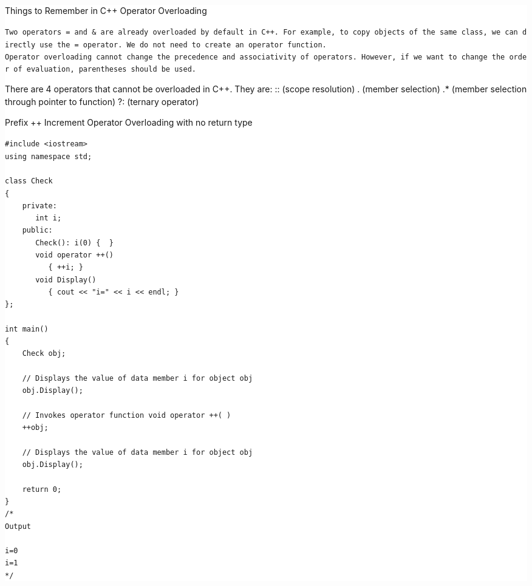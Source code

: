 
Things to Remember in C++ Operator Overloading

    Two operators = and & are already overloaded by default in C++. For example, to copy objects of the same class, we can directly use the = operator. We do not need to create an operator function.
    Operator overloading cannot change the precedence and associativity of operators. However, if we want to change the order of evaluation, parentheses should be used.

There are 4 operators that cannot be overloaded in C++. They are:
        :: (scope resolution)
        . (member selection)
        .* (member selection through pointer to function)
        ?: (ternary operator)

Prefix ++ Increment Operator Overloading with no return type

```
#include <iostream>
using namespace std;

class Check
{
    private:
       int i;
    public:
       Check(): i(0) {  }
       void operator ++() 
          { ++i; }
       void Display() 
          { cout << "i=" << i << endl; }
};

int main()
{
    Check obj;

    // Displays the value of data member i for object obj
    obj.Display();

    // Invokes operator function void operator ++( )
    ++obj; 
  
    // Displays the value of data member i for object obj
    obj.Display();

    return 0;
}
/*
Output

i=0
i=1
*/
```
